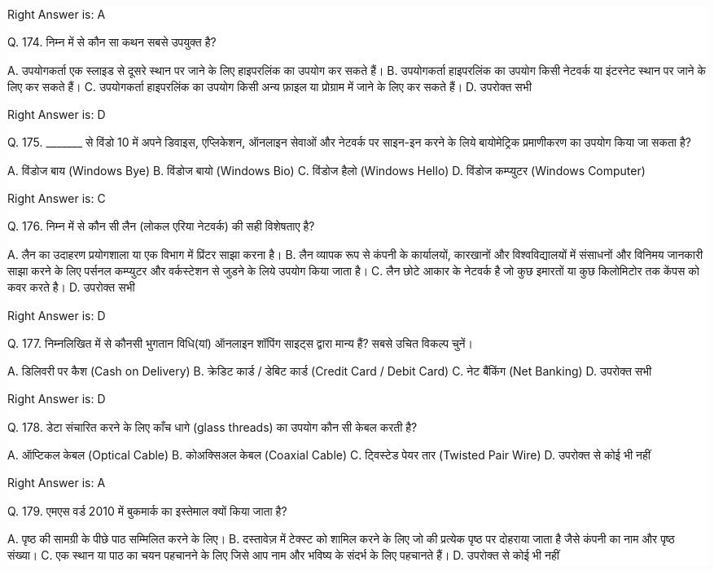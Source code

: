 Right Answer is: A


Q. 174. निम्न में से कौन सा कथन सबसे उपयुक्त है?

A. उपयोगकर्ता एक स्लाइड से दूसरे स्थान पर जाने के लिए हाइपरलिंक का उपयोग कर सकते हैं।
B. उपयोगकर्ता हाइपरलिंक का उपयोग किसी नेटवर्क या इंटरनेट स्थान पर जाने के लिए कर सकते हैं।
C. उपयोगकर्ता हाइपरलिंक का उपयोग किसी अन्य फ़ाइल या प्रोग्राम में जाने के लिए कर सकते हैं।
D. उपरोक्त सभी

Right Answer is: D


Q. 175. _______ से विंडो 10 में अपने डिवाइस, एप्लिकेशन, ऑनलाइन सेवाओं और नेटवर्क पर साइन-इन करने के लिये बायोमेट्रिक प्रमाणीकरण का उपयोग किया जा सकता है?

A. विंडोज बाय (Windows Bye)
B. विंडोज बायो (Windows Bio)
C. विंडोज हैलो (Windows Hello)
D. विंडोज कम्प्युटर (Windows Computer)

Right Answer is: C


Q. 176. निम्न में से कौन सी लैन (लोकल एरिया नेटवर्क) की सही विशेषताए है?

A. लैन का उदाहरण प्रयोगशाला या एक विभाग में प्रिंटर साझा करना है।
B. लैन व्यापक रूप से कंपनी के कार्यालयों, कारखानों और विश्वविद्यालयों में संसाधनों और विनिमय जानकारी साझा करने के लिए पर्सनल कम्प्युटर और वर्कस्टेशन से जुडने के लिये उपयोग किया जाता है।
C. लैन छोटे आकार के नेटवर्क है जो कुछ इमारतों या कुछ किलोमिटोर तक केंपस को कवर करते है।
D. उपरोक्त सभी

Right Answer is: D


Q. 177. निम्नलिखित में से कौनसी भुगतान विधि(यां) ऑनलाइन शॉपिंग साइट्स द्वारा मान्य हैं? सबसे उचित विकल्प चुनें।

A. डिलिवरी पर कैश (Cash on Delivery)
B. क्रेडिट कार्ड / डेबिट कार्ड (Credit Card / Debit Card)
C. नेट बैंकिंग (Net Banking)
D. उपरोक्त सभी

Right Answer is: D


Q. 178. डेटा संचारित करने के लिए काँच धागे (glass threads) का उपयोग कौन सी केबल करती है?

A. ऑप्टिकल केबल (Optical Cable)
B. कोअक्सिअल केबल (Coaxial Cable)
C. ट्विस्टेड पेयर तार (Twisted Pair Wire)
D. उपरोक्त से कोई भी नहीं

Right Answer is: A


Q. 179. एमएस वर्ड 2010 में बुकमार्क का इस्तेमाल क्यों किया जाता है?

A. पृष्ठ की सामग्री के पीछे पाठ सम्मिलित करने के लिए।
B. दस्तावेज़ में टेक्स्ट को शामिल करने के लिए जो की प्रत्येक पृष्ठ पर दोहराया जाता है जैसे कंपनी का नाम और पृष्ठ संख्या।
C. एक स्थान या पाठ का चयन पहचानने के लिए जिसे आप नाम और भविष्य के संदर्भ के लिए पहचानते हैं।
D. उपरोक्त से कोई भी नहीं

